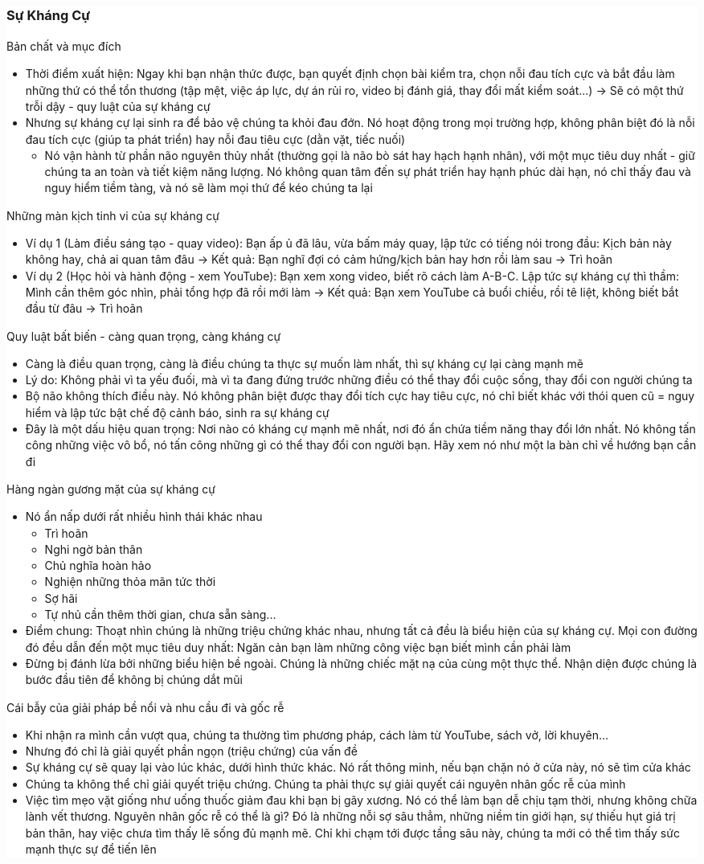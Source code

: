 ### Sự Kháng Cự

Bản chất và mục đích

- Thời điểm xuất hiện: Ngay khi bạn nhận thức được, bạn quyết định chọn bài kiểm tra, chọn nỗi đau tích cực và bắt đầu làm những thứ có thể tổn thương (tập mệt, việc áp lực, dự án rủi ro, video bị đánh giá, thay đổi mất kiểm soát...) &rarr; Sẽ có một thứ trỗi dậy - quy luật của sự kháng cự
- Nhưng sự kháng cự lại sinh ra để bảo vệ chúng ta khỏi đau đớn. Nó hoạt động trong mọi trường hợp, không phân biệt đó là nỗi đau tích cực (giúp ta phát triển) hay nỗi đau tiêu cực (dằn vặt, tiếc nuối)
  - Nó vận hành từ phần não nguyên thủy nhất (thường gọi là não bò sát hay hạch hạnh nhân), với một mục tiêu duy nhất - giữ chúng ta an toàn và tiết kiệm năng lượng. Nó không quan tâm đến sự phát triển hay hạnh phúc dài hạn, nó chỉ thấy đau và nguy hiểm tiềm tàng, và nó sẽ làm mọi thứ để kéo chúng ta lại

Những màn kịch tinh vi của sự kháng cự

- Ví dụ 1 (Làm điều sáng tạo - quay video): Bạn ấp ủ đã lâu, vừa bấm máy quay, lập tức có tiếng nói trong đầu: Kịch bản này không hay, chả ai quan tâm đâu &rarr; Kết quả: Bạn nghĩ đợi có cảm hứng/kịch bản hay hơn rồi làm sau &rarr; Trì hoãn
- Ví dụ 2 (Học hỏi và hành động - xem YouTube): Bạn xem xong video, biết rõ cách làm A-B-C. Lập tức sự kháng cự thì thầm: Mình cần thêm góc nhìn, phải tổng hợp đã rồi mới làm &rarr; Kết quả: Bạn xem YouTube cả buổi chiều, rồi tê liệt, không biết bắt đầu từ đâu &rarr; Trì hoãn

Quy luật bất biến - càng quan trọng, càng kháng cự

- Càng là điều quan trọng, càng là điều chúng ta thực sự muốn làm nhất, thì sự kháng cự lại càng mạnh mẽ
- Lý do: Không phải vì ta yếu đuối, mà vì ta đang đứng trước những điều có thể thay đổi cuộc sống, thay đổi con người chúng ta
- Bộ não không thích điều này. Nó không phân biệt được thay đổi tích cực hay tiêu cực, nó chỉ biết khác với thói quen cũ = nguy hiểm và lập tức bật chế độ cảnh báo, sinh ra sự kháng cự
- Đây là một dấu hiệu quan trọng: Nơi nào có kháng cự mạnh mẽ nhất, nơi đó ẩn chứa tiềm năng thay đổi lớn nhất. Nó không tấn công những việc vô bổ, nó tấn công những gì có thể thay đổi con người bạn. Hãy xem nó như một la bàn chỉ về hướng bạn cần đi

Hàng ngàn gương mặt của sự kháng cự

- Nó ẩn nấp dưới rất nhiều hình thái khác nhau
  - Trì hoãn
  - Nghi ngờ bản thân
  - Chủ nghĩa hoàn hảo
  - Nghiện những thỏa mãn tức thời
  - Sợ hãi
  - Tự nhủ cần thêm thời gian, chưa sẵn sàng...
- Điểm chung: Thoạt nhìn chúng là những triệu chứng khác nhau, nhưng tất cả đều là biểu hiện của sự kháng cự. Mọi con đường đó đều dẫn đến một mục tiêu duy nhất: Ngăn cản bạn làm những công việc bạn biết mình cần phải làm
- Đừng bị đánh lừa bởi những biểu hiện bề ngoài. Chúng là những chiếc mặt nạ của cùng một thực thể. Nhận diện được chúng là bước đầu tiên để không bị chúng dắt mũi

Cái bẫy của giải pháp bề nổi và nhu cầu đi và gốc rễ

- Khi nhận ra mình cần vượt qua, chúng ta thường tìm phương pháp, cách làm từ YouTube, sách vở, lời khuyên...
- Nhưng đó chỉ là giải quyết phần ngọn (triệu chứng) của vấn đề
- Sự kháng cự sẽ quay lại vào lúc khác, dưới hình thức khác. Nó rất thông minh, nếu bạn chặn nó ở cửa này, nó sẽ tìm cửa khác
- Chúng ta không thể chỉ giải quyết triệu chứng. Chúng ta phải thực sự giải quyết cái nguyên nhân gốc rễ của mình
- Việc tìm mẹo vặt giống như uống thuốc giảm đau khi bạn bị gãy xương. Nó có thể làm bạn dễ chịu tạm thời, nhưng không chữa lành vết thương. Nguyên nhân gốc rễ có thể là gì? Đó là những nỗi sợ sâu thẳm, những niềm tin giới hạn, sự thiếu hụt giá trị bản thân, hay việc chưa tìm thấy lẽ sống đủ mạnh mẽ. Chỉ khi chạm tới được tầng sâu này, chúng ta mới có thể tìm thấy sức mạnh thực sự để tiến lên
